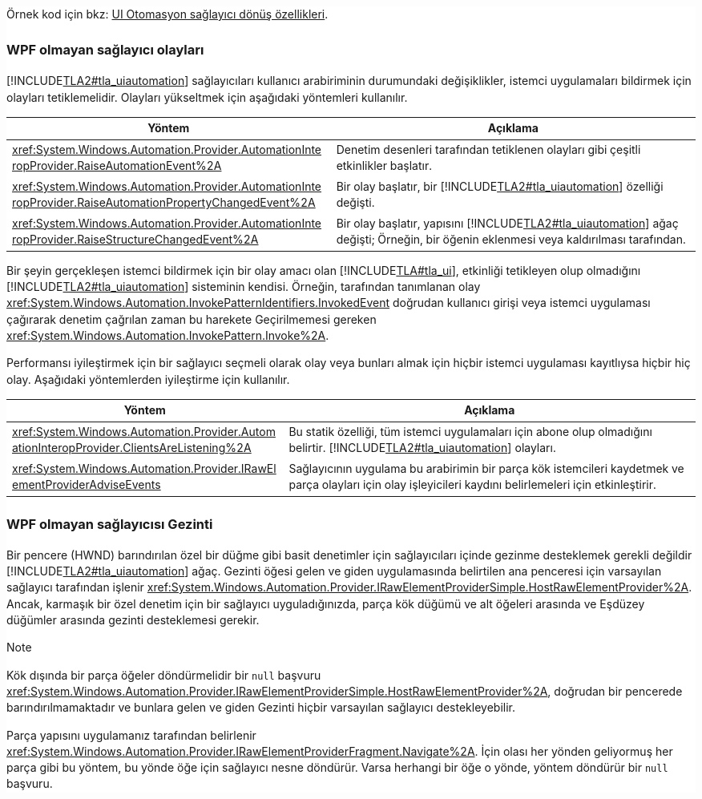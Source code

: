  Örnek kod için bkz: [UI Otomasyon sağlayıcı dönüş özellikleri](../../../docs/framework/ui-automation/return-properties-from-a-ui-automation-provider.md).  
  
<a name="Events_in_Non_WPF_Providers"></a>   
### <a name="events-in-non-wpf-providers"></a>WPF olmayan sağlayıcı olayları  
 [!INCLUDE[TLA2#tla_uiautomation](../../../includes/tla2sharptla-uiautomation-md.md)] sağlayıcıları kullanıcı arabiriminin durumundaki değişiklikler, istemci uygulamaları bildirmek için olayları tetiklemelidir. Olayları yükseltmek için aşağıdaki yöntemleri kullanılır.  
  
|Yöntem|Açıklama|  
|------------|-----------------|  
|<xref:System.Windows.Automation.Provider.AutomationInteropProvider.RaiseAutomationEvent%2A>|Denetim desenleri tarafından tetiklenen olayları gibi çeşitli etkinlikler başlatır.|  
|<xref:System.Windows.Automation.Provider.AutomationInteropProvider.RaiseAutomationPropertyChangedEvent%2A>|Bir olay başlatır, bir [!INCLUDE[TLA2#tla_uiautomation](../../../includes/tla2sharptla-uiautomation-md.md)] özelliği değişti.|  
|<xref:System.Windows.Automation.Provider.AutomationInteropProvider.RaiseStructureChangedEvent%2A>|Bir olay başlatır, yapısını [!INCLUDE[TLA2#tla_uiautomation](../../../includes/tla2sharptla-uiautomation-md.md)] ağaç değişti; Örneğin, bir öğenin eklenmesi veya kaldırılması tarafından.|  
  
 Bir şeyin gerçekleşen istemci bildirmek için bir olay amacı olan [!INCLUDE[TLA#tla_ui](../../../includes/tlasharptla-ui-md.md)], etkinliği tetikleyen olup olmadığını [!INCLUDE[TLA2#tla_uiautomation](../../../includes/tla2sharptla-uiautomation-md.md)] sisteminin kendisi. Örneğin, tarafından tanımlanan olay <xref:System.Windows.Automation.InvokePatternIdentifiers.InvokedEvent> doğrudan kullanıcı girişi veya istemci uygulaması çağırarak denetim çağrılan zaman bu harekete Geçirilmemesi gereken <xref:System.Windows.Automation.InvokePattern.Invoke%2A>.  
  
 Performansı iyileştirmek için bir sağlayıcı seçmeli olarak olay veya bunları almak için hiçbir istemci uygulaması kayıtlıysa hiçbir hiç olay. Aşağıdaki yöntemlerden iyileştirme için kullanılır.  
  
|Yöntem|Açıklama|  
|------------|-----------------|  
|<xref:System.Windows.Automation.Provider.AutomationInteropProvider.ClientsAreListening%2A>|Bu statik özelliği, tüm istemci uygulamaları için abone olup olmadığını belirtir. [!INCLUDE[TLA2#tla_uiautomation](../../../includes/tla2sharptla-uiautomation-md.md)] olayları.|  
|<xref:System.Windows.Automation.Provider.IRawElementProviderAdviseEvents>|Sağlayıcının uygulama bu arabirimin bir parça kök istemcileri kaydetmek ve parça olayları için olay işleyicileri kaydını belirlemeleri için etkinleştirir.|  
  
<a name="Non_WPF_Provider_Navigation"></a>   
### <a name="non-wpf-provider-navigation"></a>WPF olmayan sağlayıcısı Gezinti  
 Bir pencere (HWND) barındırılan özel bir düğme gibi basit denetimler için sağlayıcıları içinde gezinme desteklemek gerekli değildir [!INCLUDE[TLA2#tla_uiautomation](../../../includes/tla2sharptla-uiautomation-md.md)] ağaç. Gezinti öğesi gelen ve giden uygulamasında belirtilen ana penceresi için varsayılan sağlayıcı tarafından işlenir <xref:System.Windows.Automation.Provider.IRawElementProviderSimple.HostRawElementProvider%2A>. Ancak, karmaşık bir özel denetim için bir sağlayıcı uyguladığınızda, parça kök düğümü ve alt öğeleri arasında ve Eşdüzey düğümler arasında gezinti desteklemesi gerekir.  
  
> [!NOTE]
>  Kök dışında bir parça öğeler döndürmelidir bir `null` başvuru <xref:System.Windows.Automation.Provider.IRawElementProviderSimple.HostRawElementProvider%2A>, doğrudan bir pencerede barındırılmamaktadır ve bunlara gelen ve giden Gezinti hiçbir varsayılan sağlayıcı destekleyebilir.  
  
 Parça yapısını uygulamanız tarafından belirlenir <xref:System.Windows.Automation.Provider.IRawElementProviderFragment.Navigate%2A>. İçin olası her yönden geliyormuş her parça gibi bu yöntem, bu yönde öğe için sağlayıcı nesne döndürür. Varsa herhangi bir öğe o yönde, yöntem döndürür bir `null` başvuru.  
  